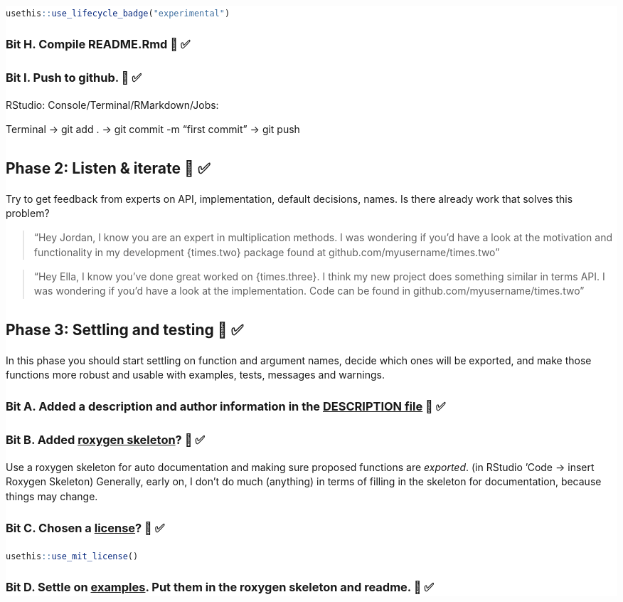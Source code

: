 ``` r
usethis::use_lifecycle_badge("experimental")
```

### Bit H. Compile README.Rmd 🚧 ✅

### Bit I. Push to github. 🚧 ✅

RStudio: Console/Terminal/RMarkdown/Jobs:

Terminal -\> git add . -\> git commit -m “first commit” -\> git push

## Phase 2: Listen & iterate 🚧 ✅

Try to get feedback from experts on API, implementation, default
decisions, names. Is there already work that solves this problem?

> “Hey Jordan, I know you are an expert in multiplication methods. I was
> wondering if you’d have a look at the motivation and functionality in
> my development {times.two} package found at
> github.com/myusername/times.two”

> “Hey Ella, I know you’ve done great worked on {times.three}. I think
> my new project does something similar in terms API. I was wondering if
> you’d have a look at the implementation. Code can be found in
> github.com/myusername/times.two”

## Phase 3: Settling and testing 🚧 ✅

In this phase you should start settling on function and argument names,
decide which ones will be exported, and make those functions more robust
and usable with examples, tests, messages and warnings.

### Bit A. Added a description and author information in the [DESCRIPTION file](https://r-pkgs.org/description.html) 🚧 ✅

### Bit B. Added [roxygen skeleton](https://r-pkgs.org/man.html)? 🚧 ✅

Use a roxygen skeleton for auto documentation and making sure proposed
functions are *exported*. (in RStudio ’Code -\> insert Roxygen Skeleton)
Generally, early on, I don’t do much (anything) in terms of filling in
the skeleton for documentation, because things may change.

### Bit C. Chosen a [license](https://r-pkgs.org/license.html)? 🚧 ✅

``` r
usethis::use_mit_license()
```

### Bit D. Settle on [examples](https://r-pkgs.org/man.html#sec-man-examples). Put them in the roxygen skeleton and readme. 🚧 ✅
